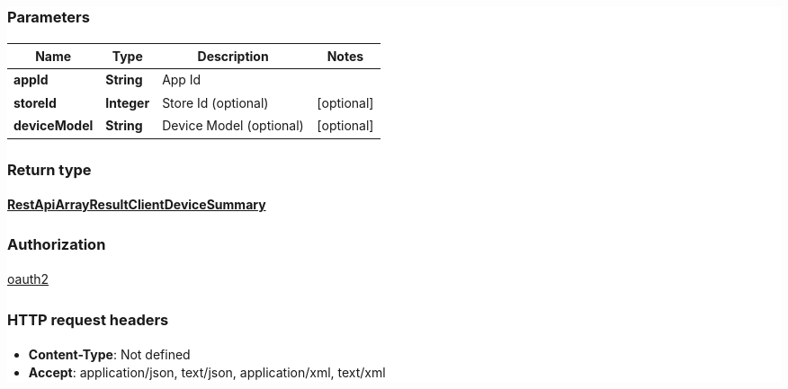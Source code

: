 ### Parameters

Name | Type | Description  | Notes
------------- | ------------- | ------------- | -------------
 **appId** | **String**| App Id |
 **storeId** | **Integer**| Store Id (optional) | [optional]
 **deviceModel** | **String**| Device Model (optional) | [optional]

### Return type

[**RestApiArrayResultClientDeviceSummary**](RestApiArrayResultClientDeviceSummary.md)

### Authorization

[oauth2](../README.md#oauth2)

### HTTP request headers

 - **Content-Type**: Not defined
 - **Accept**: application/json, text/json, application/xml, text/xml

